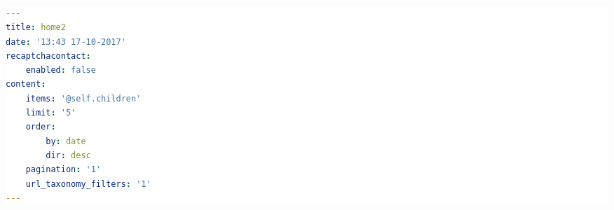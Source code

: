```yaml
---
title: home2
date: '13:43 17-10-2017'
recaptchacontact:
    enabled: false
content:
    items: '@self.children'
    limit: '5'
    order:
        by: date
        dir: desc
    pagination: '1'
    url_taxonomy_filters: '1'
---
```

